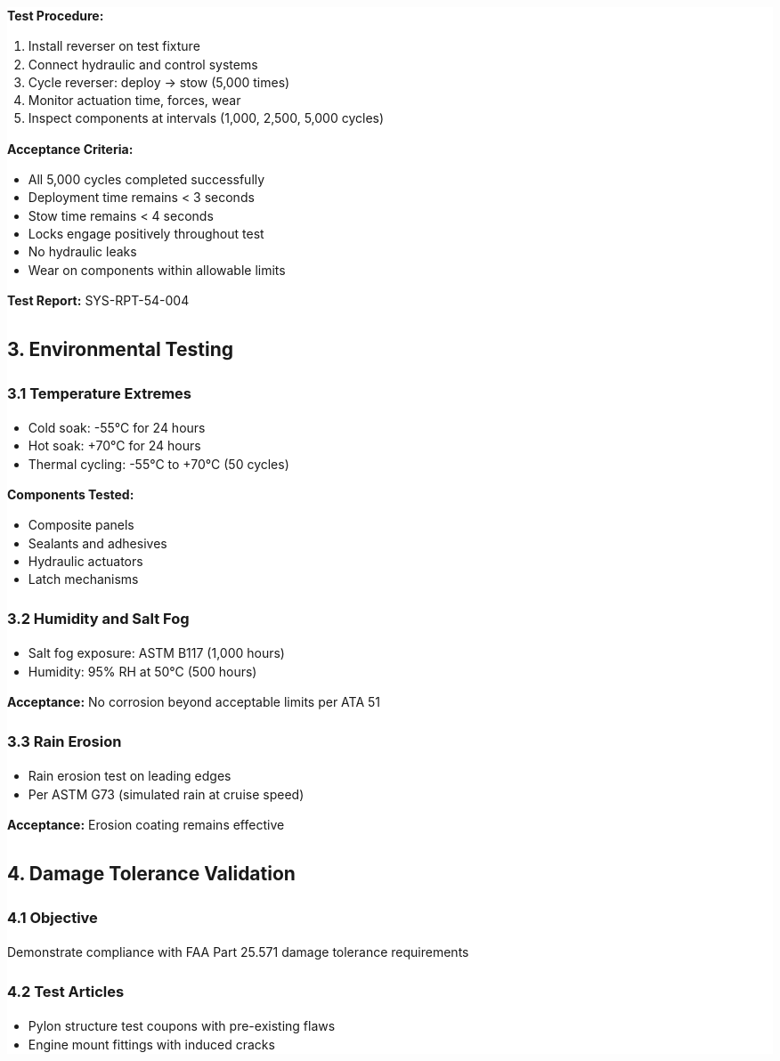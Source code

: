 **Test Procedure:**
1. Install reverser on test fixture
2. Connect hydraulic and control systems
3. Cycle reverser: deploy → stow (5,000 times)
4. Monitor actuation time, forces, wear
5. Inspect components at intervals (1,000, 2,500, 5,000 cycles)

**Acceptance Criteria:**
- All 5,000 cycles completed successfully
- Deployment time remains < 3 seconds
- Stow time remains < 4 seconds
- Locks engage positively throughout test
- No hydraulic leaks
- Wear on components within allowable limits

**Test Report:** SYS-RPT-54-004

## 3. Environmental Testing

### 3.1 Temperature Extremes
- Cold soak: -55°C for 24 hours
- Hot soak: +70°C for 24 hours  
- Thermal cycling: -55°C to +70°C (50 cycles)

**Components Tested:**
- Composite panels
- Sealants and adhesives
- Hydraulic actuators
- Latch mechanisms

### 3.2 Humidity and Salt Fog
- Salt fog exposure: ASTM B117 (1,000 hours)
- Humidity: 95% RH at 50°C (500 hours)

**Acceptance:** No corrosion beyond acceptable limits per ATA 51

### 3.3 Rain Erosion
- Rain erosion test on leading edges
- Per ASTM G73 (simulated rain at cruise speed)

**Acceptance:** Erosion coating remains effective

## 4. Damage Tolerance Validation

### 4.1 Objective
Demonstrate compliance with FAA Part 25.571 damage tolerance requirements

### 4.2 Test Articles
- Pylon structure test coupons with pre-existing flaws
- Engine mount fittings with induced cracks
